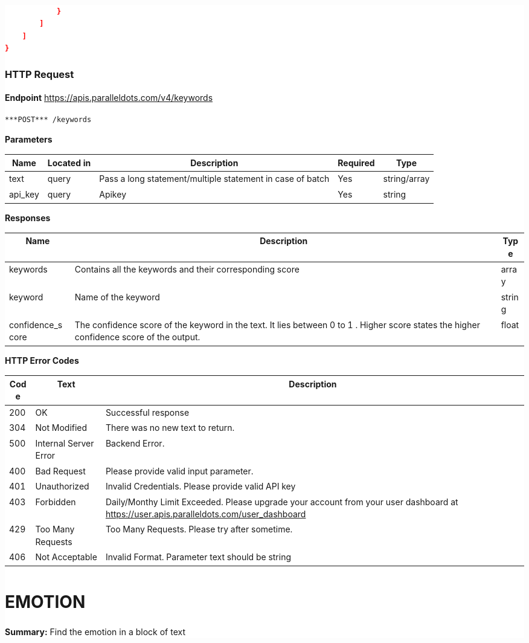 ```json
            }
        ]
    ]
}

```

### HTTP Request 

**Endpoint** https://apis.paralleldots.com/v4/keywords

`***POST*** /keywords` 

**Parameters**

| Name | Located in | Description | Required | Type |
| ---- | ---------- | ----------- | -------- | ---- |
| text | query | Pass a long statement/multiple statement in case of batch | Yes | string/array |
| api_key | query | Apikey | Yes | string |

**Responses**

| Name | Description | Type |
| ---- | ----------- | ---- |
| keywords | Contains all the keywords and their corresponding score | array | 
| keyword | Name of the keyword | string |
| confidence_score | The confidence score of the keyword in the text. It lies between 0 to 1 . Higher score states the higher confidence score of the output.| float |

**HTTP Error Codes**

| Code | Text | Description |
| ---- | ---- | ----------- |
| 200 |OK| Successful response |
| 304 |Not Modified| There was no new text to return. |
| 500 |Internal Server Error| Backend Error. |
| 400 |Bad Request| Please provide valid input parameter. |
| 401 |Unauthorized| Invalid Credentials. Please provide valid API key |
| 403 |Forbidden| Daily/Monthy Limit Exceeded. Please upgrade your account from your user dashboard at <a href="https://user.apis.paralleldots.com/user_dashboard">https://user.apis.paralleldots.com/user_dashboard</a>  |
| 429 |Too Many Requests| Too Many Requests. Please try after sometime. |
| 406 |Not Acceptable| Invalid Format. Parameter text should be string |

# EMOTION

**Summary:** Find the emotion in a block of text

